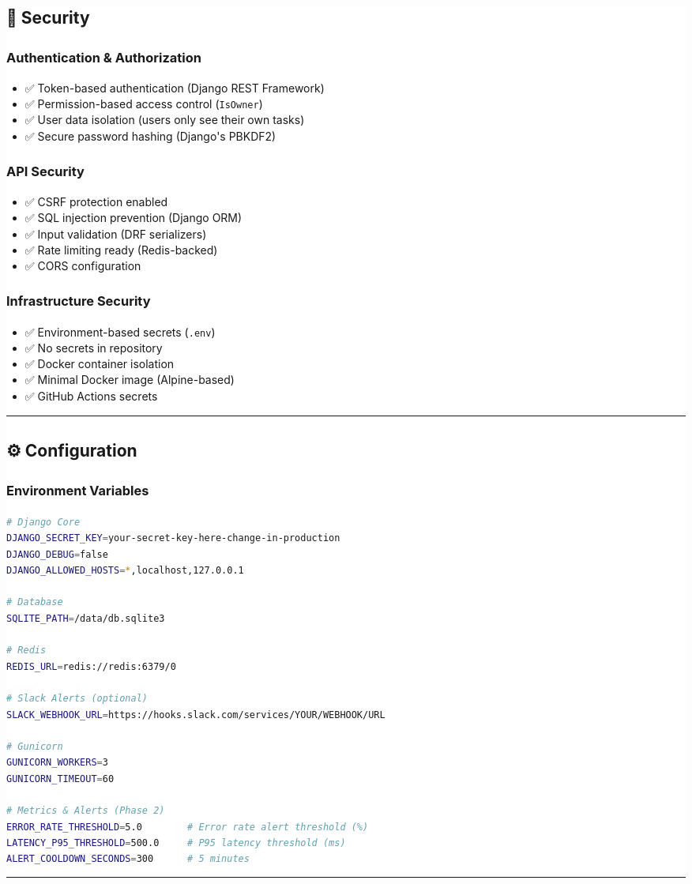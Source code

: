 
## 🔐 Security

### Authentication & Authorization

- ✅ Token-based authentication (Django REST Framework)
- ✅ Permission-based access control (`IsOwner`)
- ✅ User data isolation (users only see their own tasks)
- ✅ Secure password hashing (Django's PBKDF2)

### API Security

- ✅ CSRF protection enabled
- ✅ SQL injection prevention (Django ORM)
- ✅ Input validation (DRF serializers)
- ✅ Rate limiting ready (Redis-backed)
- ✅ CORS configuration

### Infrastructure Security

- ✅ Environment-based secrets (`.env`)
- ✅ No secrets in repository
- ✅ Docker container isolation
- ✅ Minimal Docker image (Alpine-based)
- ✅ GitHub Actions secrets

---

## ⚙️ Configuration

### Environment Variables

```bash
# Django Core
DJANGO_SECRET_KEY=your-secret-key-here-change-in-production
DJANGO_DEBUG=false
DJANGO_ALLOWED_HOSTS=*,localhost,127.0.0.1

# Database
SQLITE_PATH=/data/db.sqlite3

# Redis
REDIS_URL=redis://redis:6379/0

# Slack Alerts (optional)
SLACK_WEBHOOK_URL=https://hooks.slack.com/services/YOUR/WEBHOOK/URL

# Gunicorn
GUNICORN_WORKERS=3
GUNICORN_TIMEOUT=60

# Metrics & Alerts (Phase 2)
ERROR_RATE_THRESHOLD=5.0        # Error rate alert threshold (%)
LATENCY_P95_THRESHOLD=500.0     # P95 latency threshold (ms)
ALERT_COOLDOWN_SECONDS=300      # 5 minutes
```

---